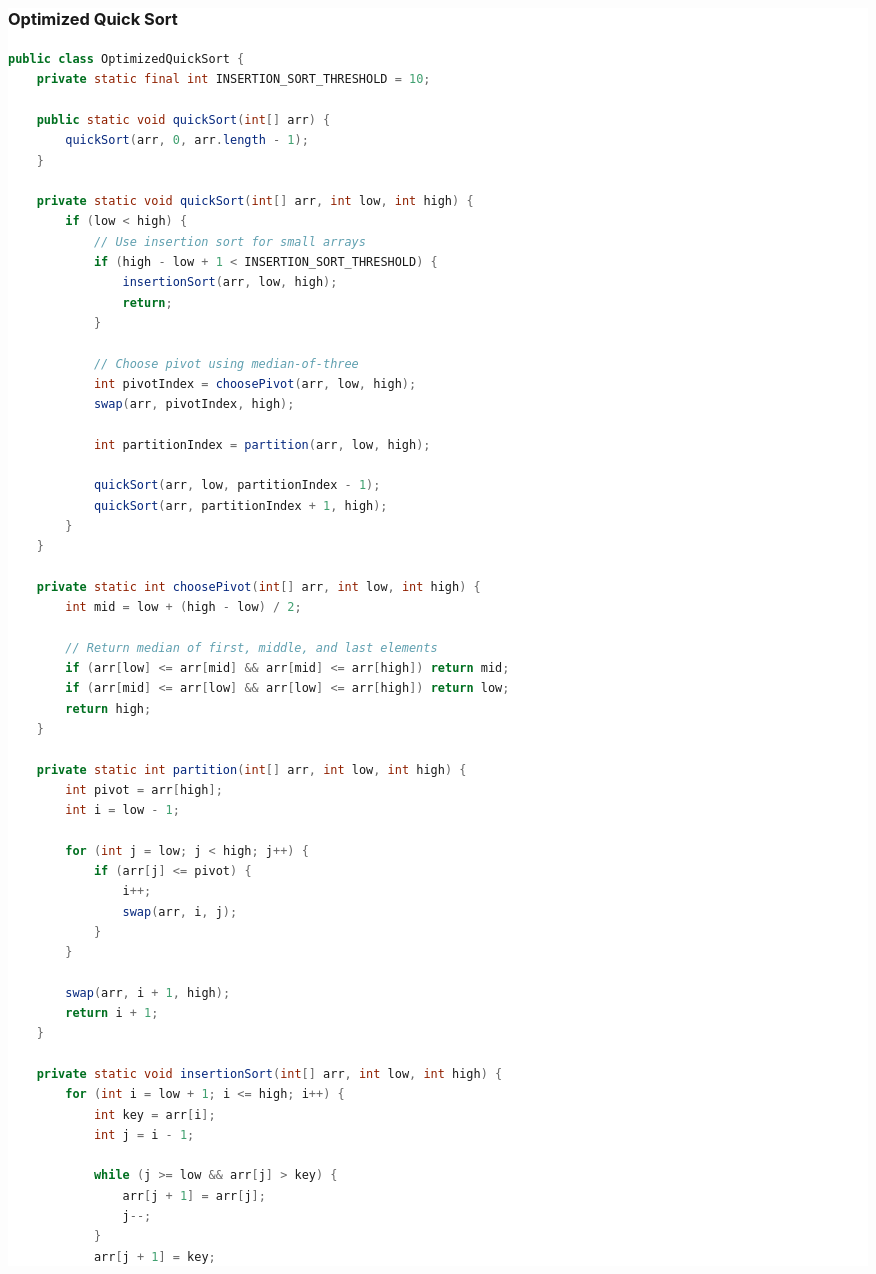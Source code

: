 ### Optimized Quick Sort

```java
public class OptimizedQuickSort {
    private static final int INSERTION_SORT_THRESHOLD = 10;
    
    public static void quickSort(int[] arr) {
        quickSort(arr, 0, arr.length - 1);
    }
    
    private static void quickSort(int[] arr, int low, int high) {
        if (low < high) {
            // Use insertion sort for small arrays
            if (high - low + 1 < INSERTION_SORT_THRESHOLD) {
                insertionSort(arr, low, high);
                return;
            }
            
            // Choose pivot using median-of-three
            int pivotIndex = choosePivot(arr, low, high);
            swap(arr, pivotIndex, high);
            
            int partitionIndex = partition(arr, low, high);
            
            quickSort(arr, low, partitionIndex - 1);
            quickSort(arr, partitionIndex + 1, high);
        }
    }
    
    private static int choosePivot(int[] arr, int low, int high) {
        int mid = low + (high - low) / 2;
        
        // Return median of first, middle, and last elements
        if (arr[low] <= arr[mid] && arr[mid] <= arr[high]) return mid;
        if (arr[mid] <= arr[low] && arr[low] <= arr[high]) return low;
        return high;
    }
    
    private static int partition(int[] arr, int low, int high) {
        int pivot = arr[high];
        int i = low - 1;
        
        for (int j = low; j < high; j++) {
            if (arr[j] <= pivot) {
                i++;
                swap(arr, i, j);
            }
        }
        
        swap(arr, i + 1, high);
        return i + 1;
    }
    
    private static void insertionSort(int[] arr, int low, int high) {
        for (int i = low + 1; i <= high; i++) {
            int key = arr[i];
            int j = i - 1;
            
            while (j >= low && arr[j] > key) {
                arr[j + 1] = arr[j];
                j--;
            }
            arr[j + 1] = key;
```